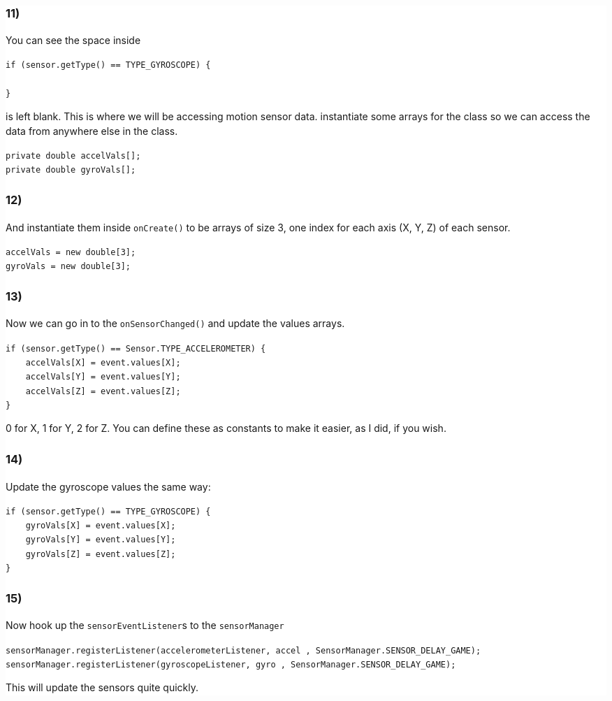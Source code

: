 ### 11) 
You can see the space inside 
```
if (sensor.getType() == TYPE_GYROSCOPE) {

}
```
is left blank. This is where we will be accessing motion sensor data.
instantiate some arrays for the class so we can access the data from anywhere else in the class.
```
private double accelVals[];
private double gyroVals[];
```

### 12)
And instantiate them inside `onCreate()` to be arrays of size 3, one index for each axis (X, Y, Z) of each sensor.

```
accelVals = new double[3];
gyroVals = new double[3];
```

### 13)
Now we can go in to the `onSensorChanged()` and update the values arrays.
```
if (sensor.getType() == Sensor.TYPE_ACCELEROMETER) {
    accelVals[X] = event.values[X];
    accelVals[Y] = event.values[Y];
    accelVals[Z] = event.values[Z];
}
```
0 for X, 1 for Y, 2 for Z. You can define these as constants to make it easier, as I did, if you wish.

### 14)
Update the gyroscope values the same way:
```
if (sensor.getType() == TYPE_GYROSCOPE) {
    gyroVals[X] = event.values[X];
    gyroVals[Y] = event.values[Y];
    gyroVals[Z] = event.values[Z];
}
```
### 15)
Now hook up the `sensorEventListener`s to the `sensorManager`
```
sensorManager.registerListener(accelerometerListener, accel , SensorManager.SENSOR_DELAY_GAME);
sensorManager.registerListener(gyroscopeListener, gyro , SensorManager.SENSOR_DELAY_GAME);
```
This will update the sensors quite quickly.

